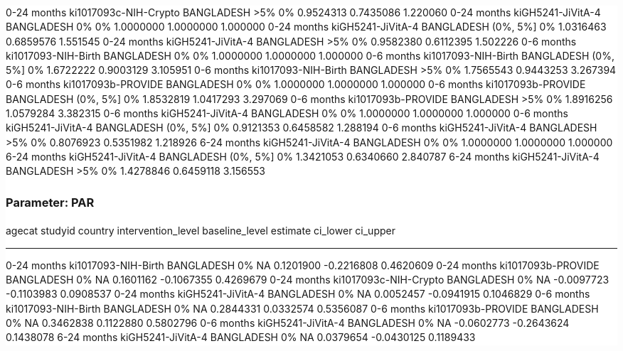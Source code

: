 0-24 months   ki1017093c-NIH-Crypto   BANGLADESH   >5%                  0%                0.9524313   0.7435086   1.220060
0-24 months   kiGH5241-JiVitA-4       BANGLADESH   0%                   0%                1.0000000   1.0000000   1.000000
0-24 months   kiGH5241-JiVitA-4       BANGLADESH   (0%, 5%]             0%                1.0316463   0.6859576   1.551545
0-24 months   kiGH5241-JiVitA-4       BANGLADESH   >5%                  0%                0.9582380   0.6112395   1.502226
0-6 months    ki1017093-NIH-Birth     BANGLADESH   0%                   0%                1.0000000   1.0000000   1.000000
0-6 months    ki1017093-NIH-Birth     BANGLADESH   (0%, 5%]             0%                1.6722222   0.9003129   3.105951
0-6 months    ki1017093-NIH-Birth     BANGLADESH   >5%                  0%                1.7565543   0.9443253   3.267394
0-6 months    ki1017093b-PROVIDE      BANGLADESH   0%                   0%                1.0000000   1.0000000   1.000000
0-6 months    ki1017093b-PROVIDE      BANGLADESH   (0%, 5%]             0%                1.8532819   1.0417293   3.297069
0-6 months    ki1017093b-PROVIDE      BANGLADESH   >5%                  0%                1.8916256   1.0579284   3.382315
0-6 months    kiGH5241-JiVitA-4       BANGLADESH   0%                   0%                1.0000000   1.0000000   1.000000
0-6 months    kiGH5241-JiVitA-4       BANGLADESH   (0%, 5%]             0%                0.9121353   0.6458582   1.288194
0-6 months    kiGH5241-JiVitA-4       BANGLADESH   >5%                  0%                0.8076923   0.5351982   1.218926
6-24 months   kiGH5241-JiVitA-4       BANGLADESH   0%                   0%                1.0000000   1.0000000   1.000000
6-24 months   kiGH5241-JiVitA-4       BANGLADESH   (0%, 5%]             0%                1.3421053   0.6340660   2.840787
6-24 months   kiGH5241-JiVitA-4       BANGLADESH   >5%                  0%                1.4278846   0.6459118   3.156553


### Parameter: PAR


agecat        studyid                 country      intervention_level   baseline_level      estimate     ci_lower    ci_upper
------------  ----------------------  -----------  -------------------  ---------------  -----------  -----------  ----------
0-24 months   ki1017093-NIH-Birth     BANGLADESH   0%                   NA                 0.1201900   -0.2216808   0.4620609
0-24 months   ki1017093b-PROVIDE      BANGLADESH   0%                   NA                 0.1601162   -0.1067355   0.4269679
0-24 months   ki1017093c-NIH-Crypto   BANGLADESH   0%                   NA                -0.0097723   -0.1103983   0.0908537
0-24 months   kiGH5241-JiVitA-4       BANGLADESH   0%                   NA                 0.0052457   -0.0941915   0.1046829
0-6 months    ki1017093-NIH-Birth     BANGLADESH   0%                   NA                 0.2844331    0.0332574   0.5356087
0-6 months    ki1017093b-PROVIDE      BANGLADESH   0%                   NA                 0.3462838    0.1122880   0.5802796
0-6 months    kiGH5241-JiVitA-4       BANGLADESH   0%                   NA                -0.0602773   -0.2643624   0.1438078
6-24 months   kiGH5241-JiVitA-4       BANGLADESH   0%                   NA                 0.0379654   -0.0430125   0.1189433
